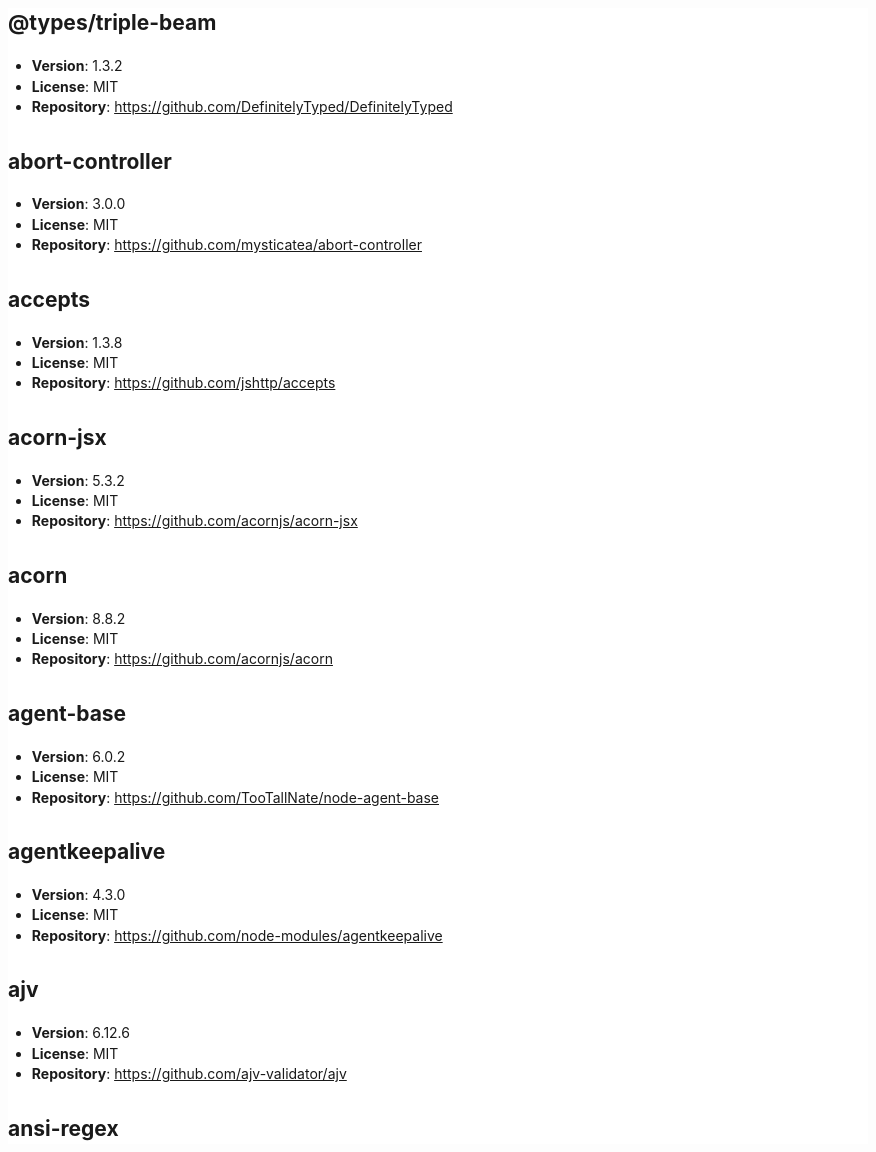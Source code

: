 ## @types/triple-beam

- **Version**: 1.3.2
- **License**: MIT
- **Repository**: https://github.com/DefinitelyTyped/DefinitelyTyped

## abort-controller

- **Version**: 3.0.0
- **License**: MIT
- **Repository**: https://github.com/mysticatea/abort-controller

## accepts

- **Version**: 1.3.8
- **License**: MIT
- **Repository**: https://github.com/jshttp/accepts

## acorn-jsx

- **Version**: 5.3.2
- **License**: MIT
- **Repository**: https://github.com/acornjs/acorn-jsx

## acorn

- **Version**: 8.8.2
- **License**: MIT
- **Repository**: https://github.com/acornjs/acorn

## agent-base

- **Version**: 6.0.2
- **License**: MIT
- **Repository**: https://github.com/TooTallNate/node-agent-base

## agentkeepalive

- **Version**: 4.3.0
- **License**: MIT
- **Repository**: https://github.com/node-modules/agentkeepalive

## ajv

- **Version**: 6.12.6
- **License**: MIT
- **Repository**: https://github.com/ajv-validator/ajv

## ansi-regex
